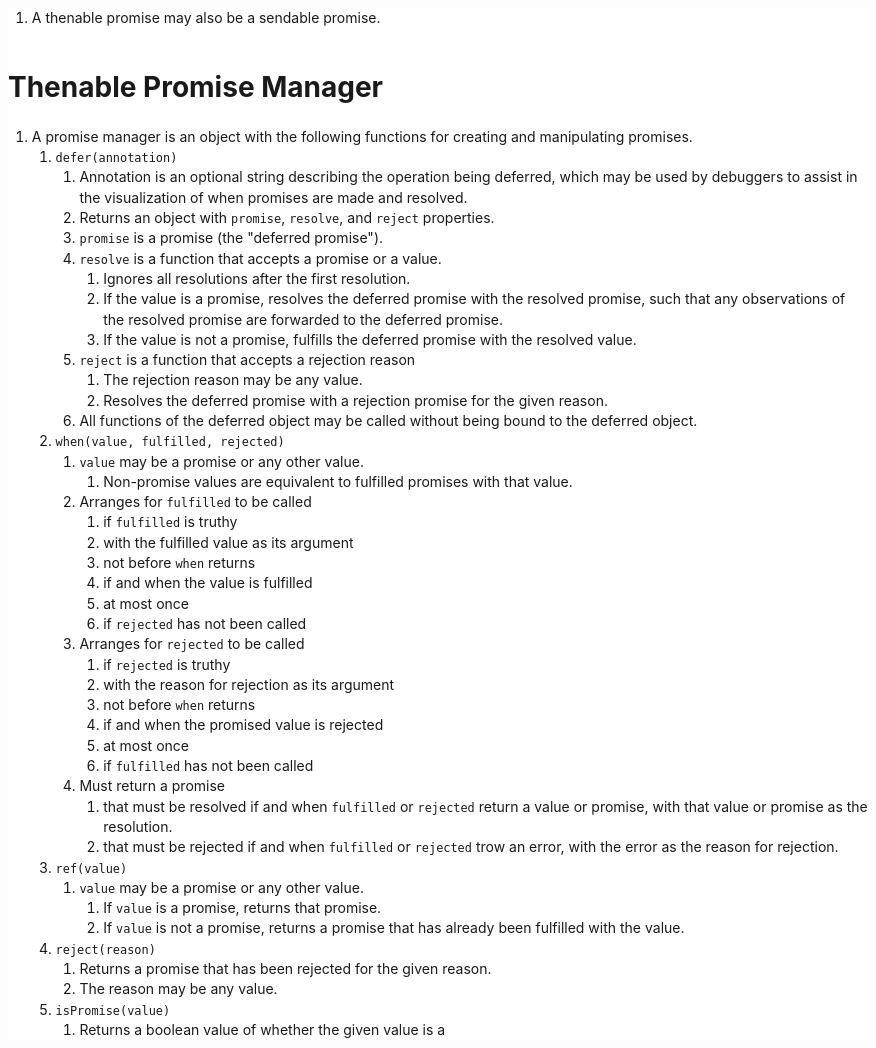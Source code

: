 1.  A thenable promise may also be a sendable promise.


Thenable Promise Manager
========================

1.  A promise manager is an object with the following functions for
    creating and manipulating promises.
    1.  ``defer(annotation)``
        1.  Annotation is an optional string describing the operation
            being deferred, which may be used by debuggers to assist in
            the visualization of when promises are made and resolved.
        1.  Returns an object with ``promise``, ``resolve``, and
            ``reject`` properties.
        1.  ``promise`` is a promise (the "deferred promise").
        1.  ``resolve`` is a function that accepts a promise or a value.
            1.  Ignores all resolutions after the first resolution.
            1.  If the value is a promise, resolves the deferred promise
                with the resolved promise, such that any observations of
                the resolved promise are forwarded to the deferred
                promise.
            1.  If the value is not a promise, fulfills the deferred
                promise with the resolved value.
        1.  ``reject`` is a function that accepts a rejection reason
            1.  The rejection reason may be any value.
            1.  Resolves the deferred promise with a rejection promise
                for the given reason.
        1.  All functions of the deferred object may be called without
            being bound to the deferred object.
    1.  ``when(value, fulfilled, rejected)``
        1.  ``value`` may be a promise or any other value.
            1.  Non-promise values are equivalent to fulfilled promises
                with that value.
        1.  Arranges for ``fulfilled`` to be called
            1.  if ``fulfilled`` is truthy
            1.  with the fulfilled value as its argument
            1.  not before ``when`` returns
            1.  if and when the value is fulfilled
            1.  at most once
            1.  if ``rejected`` has not been called
        1.  Arranges for ``rejected`` to be called
            1.  if ``rejected`` is truthy
            1.  with the reason for rejection as its argument
            1.  not before ``when`` returns
            1.  if and when the promised value is rejected
            1.  at most once
            1.  if ``fulfilled`` has not been called
        1.  Must return a promise
            1.  that must be resolved if and when ``fulfilled`` or
                ``rejected`` return a value or promise, with that value
                or promise as the resolution.
            1.  that must be rejected if and when ``fulfilled`` or
                ``rejected`` trow an error, with the error as the reason
                for rejection.
    1.  ``ref(value)``
        1.  ``value`` may be a promise or any other value.
            1.  If ``value`` is a promise, returns that promise.
            1.  If ``value`` is not a promise, returns a promise that
                has already been fulfilled with the value.
    1.  ``reject(reason)``
        1.  Returns a promise that has been rejected for the given
            reason.
        1.  The reason may be any value.
    1.  ``isPromise(value)``
        1.  Returns a boolean value of whether the given value is a